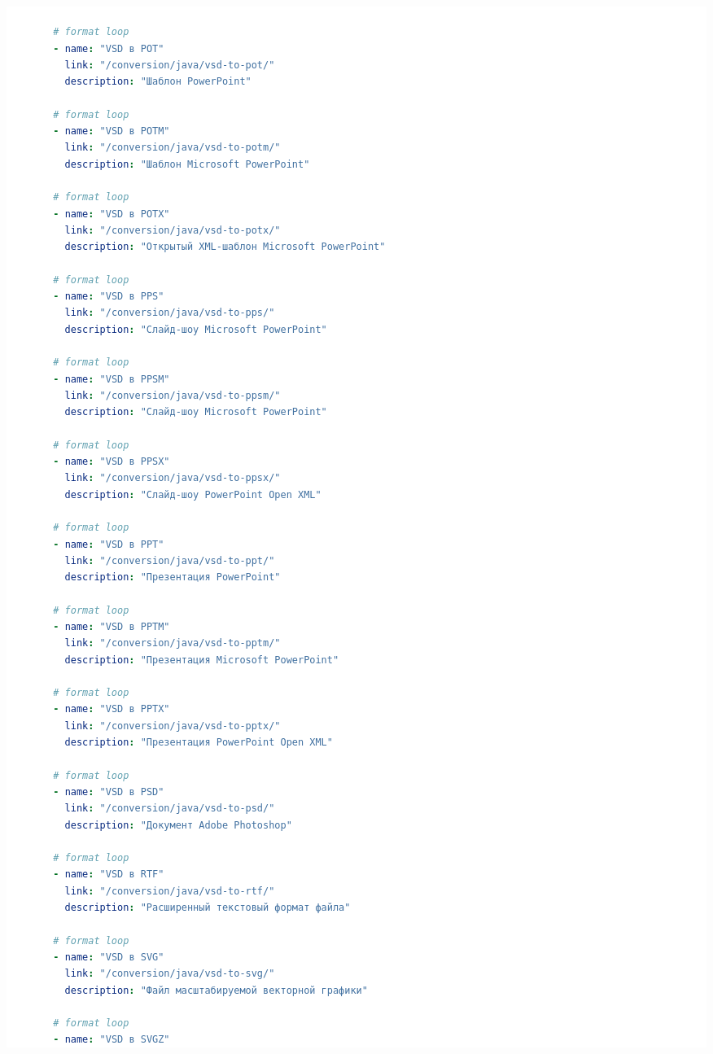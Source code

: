 ```yaml

        # format loop
        - name: "VSD в POT"
          link: "/conversion/java/vsd-to-pot/"
          description: "Шаблон PowerPoint"

        # format loop
        - name: "VSD в POTM"
          link: "/conversion/java/vsd-to-potm/"
          description: "Шаблон Microsoft PowerPoint"

        # format loop
        - name: "VSD в POTX"
          link: "/conversion/java/vsd-to-potx/"
          description: "Открытый XML-шаблон Microsoft PowerPoint"

        # format loop
        - name: "VSD в PPS"
          link: "/conversion/java/vsd-to-pps/"
          description: "Слайд-шоу Microsoft PowerPoint"

        # format loop
        - name: "VSD в PPSM"
          link: "/conversion/java/vsd-to-ppsm/"
          description: "Слайд-шоу Microsoft PowerPoint"

        # format loop
        - name: "VSD в PPSX"
          link: "/conversion/java/vsd-to-ppsx/"
          description: "Слайд-шоу PowerPoint Open XML"

        # format loop
        - name: "VSD в PPT"
          link: "/conversion/java/vsd-to-ppt/"
          description: "Презентация PowerPoint"

        # format loop
        - name: "VSD в PPTM"
          link: "/conversion/java/vsd-to-pptm/"
          description: "Презентация Microsoft PowerPoint"

        # format loop
        - name: "VSD в PPTX"
          link: "/conversion/java/vsd-to-pptx/"
          description: "Презентация PowerPoint Open XML"

        # format loop
        - name: "VSD в PSD"
          link: "/conversion/java/vsd-to-psd/"
          description: "Документ Adobe Photoshop"

        # format loop
        - name: "VSD в RTF"
          link: "/conversion/java/vsd-to-rtf/"
          description: "Расширенный текстовый формат файла"

        # format loop
        - name: "VSD в SVG"
          link: "/conversion/java/vsd-to-svg/"
          description: "Файл масштабируемой векторной графики"

        # format loop
        - name: "VSD в SVGZ"
```